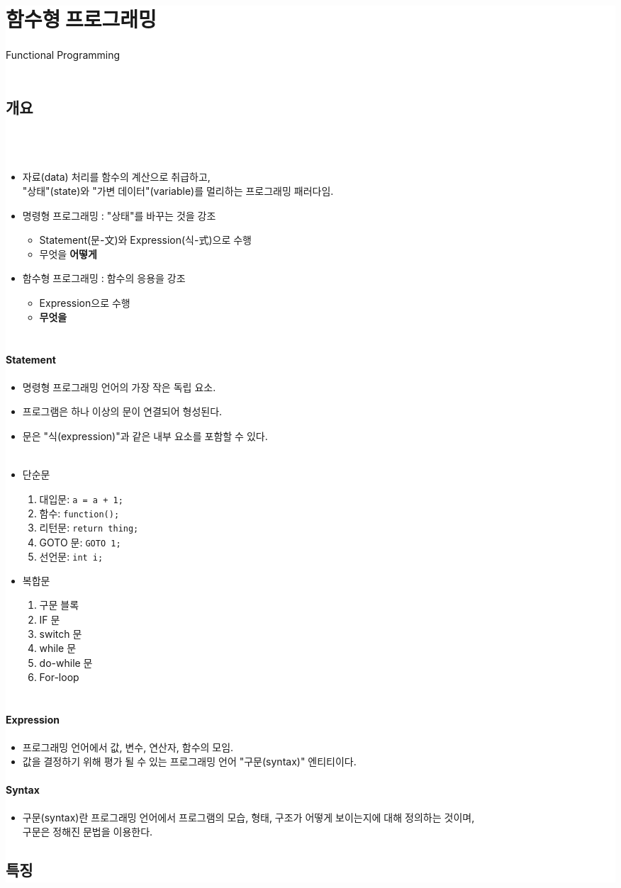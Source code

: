 # 함수형 프로그래밍
Functional Programming
<br><br>

## 개요
<br><br>

- 자료(data) 처리를 함수의 계산으로 취급하고,<br>
  "상태"(state)와 "가변 데이터"(variable)를 멀리하는 프로그래밍 패러다임.

- 명령형 프로그래밍 : "상태"를 바꾸는 것을 강조
  - Statement(문-文)와 Expression(식-式)으로 수행
  - 무엇을 <b>어떻게</b>
- 함수형 프로그래밍 : 함수의 응용을 강조
  - Expression으로 수행
  - <b>무엇을</b>
<br><br>

#### Statement

- 명령형 프로그래밍 언어의 가장 작은 독립 요소.
- 프로그램은 하나 이상의 문이 연결되어 형성된다.
- 문은 "식(expression)"과 같은 내부 요소를 포함할 수 있다.
<br><br>

- 단순문
    1. 대입문: `a = a + 1;`
    2. 함수: `function();`
    3. 리턴문: `return thing;`
    4. GOTO 문: `GOTO 1;`
    5. 선언문: `int i;`

- 복합문
    1. 구문 블록
    2. IF 문
    3. switch 문
    4. while 문
    5. do-while 문
    6. For-loop
<br><br>

#### Expression

- 프로그래밍 언어에서 값, 변수, 연산자, 함수의 모임.
- 값을 결정하기 위해 평가 될 수 있는 프로그래밍 언어 "구문(syntax)" 엔티티이다.

#### Syntax

- 구문(syntax)란 프로그래밍 언어에서 프로그램의 모습, 형태, 구조가 어떻게 보이는지에 대해 정의하는 것이며, <br>
  구문은 정해진 문법을 이용한다.


## 특징
